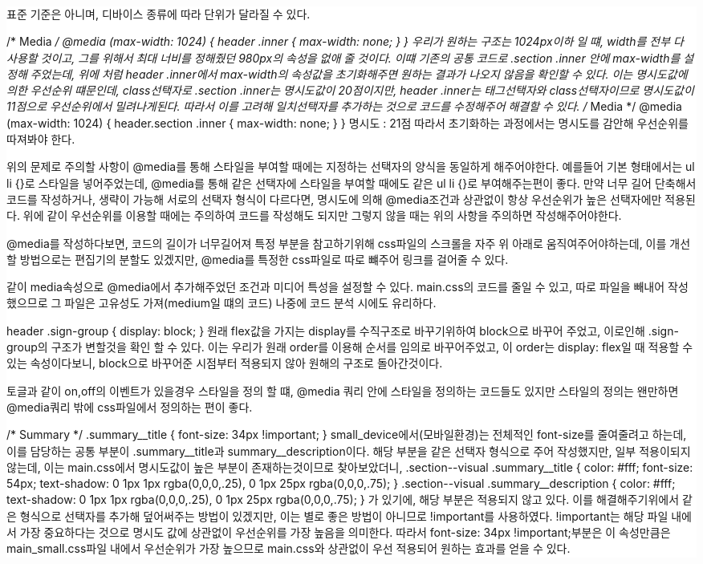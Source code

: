 표준 기준은 아니며, 디바이스 종류에 따라 단위가 달라질 수 있다.

/* Media */
@media (max-width: 1024) {
    header .inner {
        max-width: none;
    }
}
우리가 원하는 구조는 1024px이하 일 떄, width를 전부 다 사용할 것이고, 그를 위해서 최대 너비를 정해줬던 980px의 속성을 없애 줄 것이다. 이떄 기존의 공통 코드로 .section .inner 안에 max-width를 설정해 주었는데, 위에 처럼 header .inner에서 max-width의 속성값을 초기화해주면 원하는 결과가 나오지 않음을 확인할 수 있다. 이는 명시도값에 의한 우선순위 떄문인데, class선택자로 .section .inner는 명시도값이 20점이지만, header .inner는 태그선택자와 class선택자이므로 명시도값이 11점으로 우선순위에서 밀려나게된다. 따라서 이를 고려해 일치선택자를 추가하는 것으로 코드를 수정해주어 해결할 수 있다.
/* Media */
@media (max-width: 1024) {
    header.section .inner {
        max-width: none;
    }
}
명시도 : 21점
따라서 초기화하는 과정에서는 명시도를 감안해 우선순위를 따져봐야 한다.

위의 문제로 주의할 사항이 @media를 통해 스타일을 부여할 때에는 지정하는 선택자의 양식을 동일하게 해주어야한다. 예를들어 기본 형태에서는 ul li {}로 스타일을 넣어주었는데, @media를 통해 같은 선택자에 스타일을 부여할 때에도 같은 ul li {}로 부여해주는편이 좋다. 
만약 너무 길어 단축해서 코드를 작성하거나, 생략이 가능해 서로의 선택자 형식이 다르다면, 명시도에 의해 @media조건과 상관없이 항상 우선순위가 높은 선택자에만 적용된다. 위에 같이 우선순위를 이용할 때에는 주의하여 코드를 작성해도 되지만 그렇지 않을 때는 위의 사항을 주의하면 작성해주어야한다.

@media를 작성하다보면, 코드의 길이가 너무길어져 특정 부분을 참고하기위해 css파일의 스크롤을 자주 위 아래로 움직여주어야하는데, 이를 개선할 방법으로는 편집기의 분할도 있겠지만, @media를 특정한 css파일로 따로 뺴주어 링크를 걸어줄 수 있다. 
<link rel="stylesheet" media="(max-width: 1024px)" href="css/main_medium.css">
같이 media속성으로 @media에서 추가해주었던 조건과 미디어 특성을 설정할 수 있다.
main.css의 코드를 줄일 수 있고, 따로 파일을 빼내어 작성했으므로 그 파일은 고유성도 가져(medium일 떄의 코드) 나중에 코드 분석 시에도 유리하다.

header .sign-group {
    display: block;
}
원래 flex값을 가지는 display를 수직구조로 바꾸기위하여 block으로 바꾸어 주었고, 이로인해 .sign-group의 구조가 변할것을 확인 할 수 있다.
이는 우리가 원래 order를 이용해 순서를 임의로 바꾸어주었고, 이 order는 display: flex일 때 적용할 수 있는 속성이다보니, block으로 바꾸어준 시점부터 적용되지 않아 원해의 구조로 돌아간것이다.

토글과 같이 on,off의 이벤트가 있을경우 스타일을 정의 할 떄, @media 쿼리 안에 스타일을 정의하는 코드들도 있지만 스타일의 정의는 왠만하면 @media쿼리 밖에 css파일에서 정의하는 편이 좋다.



/* Summary */
.summary__title {
    font-size: 34px !important;
}
small_device에서(모바일환경)는 전체적인 font-size를 줄여줄려고 하는데, 이를 담당하는 공통 부분이 .summary__title과 summary__description이다. 해당 부분을 같은 선택자 형식으로 주어 작성했지만, 일부 적용이되지 않는데, 이는 main.css에서 명시도값이 높은 부분이 존재하는것이므로 찾아보았더니, 
.section--visual .summary__title {
    color: #fff;
    font-size: 54px;
    text-shadow: 0 1px 1px rgba(0,0,0,.25), 
                 0 1px 25px rgba(0,0,0,.75);
}
.section--visual .summary__description {
    color: #fff;
    text-shadow: 0 1px 1px rgba(0,0,0,.25), 
                 0 1px 25px rgba(0,0,0,.75);
}
가 있기에, 해당 부분은 적용되지 않고 있다. 이를 해결해주기위에서 같은 형식으로 선택자를 추가해 덮어써주는 방법이 있겠지만, 이는 별로 좋은 방법이 아니므로 !important를 사용하였다.
!important는 해당 파일 내에서 가장 중요하다는 것으로 명시도 값에 상관없이 우선순위를 가장 높음을 의미한다. 따라서 font-size: 34px !important;부분은 이 속성만큼은 main_small.css파일 내에서 우선순위가 가장 높으므로 main.css와 상관없이 우선 적용되어 원하는 효과를 얻을 수 있다.
